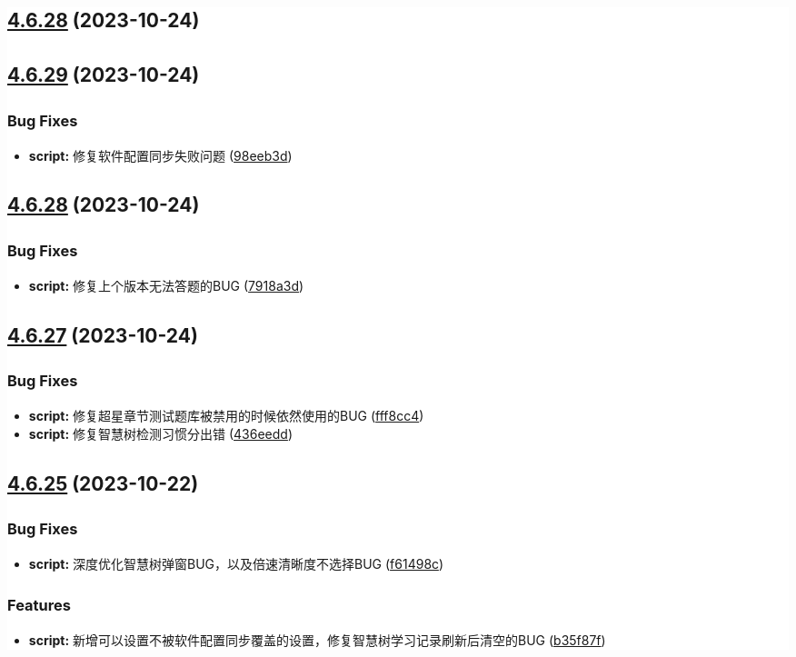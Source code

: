 

## [4.6.28](https://github.com/ocsjs/ocsjs/compare/4.6.27...4.6.28) (2023-10-24)



## [4.6.29](https://github.com/ocsjs/ocsjs/compare/4.6.28...4.6.29) (2023-10-24)


### Bug Fixes

* **script:** 修复软件配置同步失败问题 ([98eeb3d](https://github.com/ocsjs/ocsjs/commit/98eeb3de94e6a434bf84f1d64a2036624203df19))



## [4.6.28](https://github.com/ocsjs/ocsjs/compare/4.6.27...4.6.28) (2023-10-24)


### Bug Fixes

* **script:** 修复上个版本无法答题的BUG ([7918a3d](https://github.com/ocsjs/ocsjs/commit/7918a3d7bf4b7e0bfb78fc4a7ac1a9e6058445d7))



## [4.6.27](https://github.com/ocsjs/ocsjs/compare/4.6.25...4.6.27) (2023-10-24)


### Bug Fixes

* **script:** 修复超星章节测试题库被禁用的时候依然使用的BUG ([fff8cc4](https://github.com/ocsjs/ocsjs/commit/fff8cc4d41e49cf8c4f0d8f13f9cde3143505434))
* **script:** 修复智慧树检测习惯分出错 ([436eedd](https://github.com/ocsjs/ocsjs/commit/436eedd449c15d74be8b4b07fdd33d7c01e3db0e))



## [4.6.25](https://github.com/ocsjs/ocsjs/compare/4.6.23...4.6.25) (2023-10-22)


### Bug Fixes

* **script:** 深度优化智慧树弹窗BUG，以及倍速清晰度不选择BUG ([f61498c](https://github.com/ocsjs/ocsjs/commit/f61498c4640cbe8583b33d6d46a922341c3a57ae))


### Features

* **script:** 新增可以设置不被软件配置同步覆盖的设置，修复智慧树学习记录刷新后清空的BUG ([b35f87f](https://github.com/ocsjs/ocsjs/commit/b35f87fc5fd01a9de37fdc2855da2f6dfd8fc9df))
